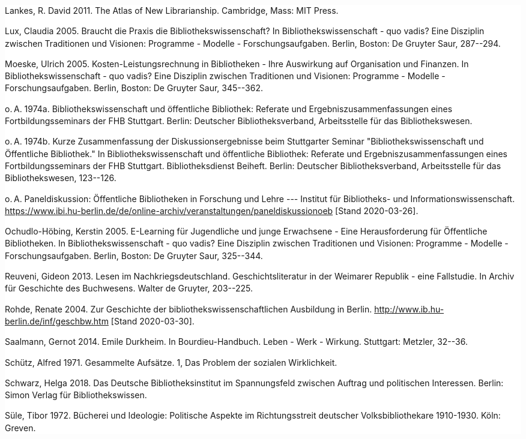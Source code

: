 Lankes, R. David 2011. The Atlas of New Librarianship. Cambridge, Mass:
MIT Press.

Lux, Claudia 2005. Braucht die Praxis die Bibliothekswissenschaft? In
Bibliothekswissenschaft - quo vadis? Eine Disziplin zwischen Traditionen
und Visionen: Programme - Modelle - Forschungsaufgaben. Berlin, Boston:
De Gruyter Saur, 287--294.

Moeske, Ulrich 2005. Kosten-Leistungsrechnung in Bibliotheken - Ihre
Auswirkung auf Organisation und Finanzen. In Bibliothekswissenschaft -
quo vadis? Eine Disziplin zwischen Traditionen und Visionen: Programme -
Modelle - Forschungsaufgaben. Berlin, Boston: De Gruyter Saur, 345--362.

o. A. 1974a. Bibliothekswissenschaft und öffentliche Bibliothek:
Referate und Ergebniszusammenfassungen eines Fortbildungsseminars der
FHB Stuttgart. Berlin: Deutscher Bibliotheksverband, Arbeitsstelle für
das Bibliothekswesen.

o. A. 1974b. Kurze Zusammenfassung der Diskussionsergebnisse beim
Stuttgarter Seminar "Bibliothekswissenschaft und Öffentliche
Bibliothek." In Bibliothekswissenschaft und öffentliche Bibliothek:
Referate und Ergebniszusammenfassungen eines Fortbildungsseminars der
FHB Stuttgart. Bibliotheksdienst Beiheft. Berlin: Deutscher
Bibliotheksverband, Arbeitsstelle für das Bibliothekswesen, 123--126.

o. A. Paneldiskussion: Öffentliche Bibliotheken in Forschung und Lehre
--- Institut für Bibliotheks- und Informations­wissen­schaft.
<https://www.ibi.hu-berlin.de/de/online-archiv/veranstaltungen/paneldiskussionoeb>
\[Stand 2020-03-26\].

Ochudlo-Höbing, Kerstin 2005. E-Learning für Jugendliche und junge
Erwachsene - Eine Herausforderung für Öffentliche Bibliotheken. In
Bibliothekswissenschaft - quo vadis? Eine Disziplin zwischen Traditionen
und Visionen: Programme - Modelle - Forschungsaufgaben. Berlin, Boston:
De Gruyter Saur, 325--344.

Reuveni, Gideon 2013. Lesen im Nachkriegsdeutschland.
Geschichtsliteratur in der Weimarer Republik - eine Fallstudie. In
Archiv für Geschichte des Buchwesens. Walter de Gruyter, 203--225.

Rohde, Renate 2004. Zur Geschichte der bibliothekswissenschaftlichen
Ausbildung in Berlin. <http://www.ib.hu-berlin.de/inf/geschbw.htm>
\[Stand 2020-03-30\].

Saalmann, Gernot 2014. Emile Durkheim. In Bourdieu-Handbuch. Leben -
Werk - Wirkung. Stuttgart: Metzler, 32--36.

Schütz, Alfred 1971. Gesammelte Aufsätze. 1, Das Problem der sozialen
Wirklichkeit.

Schwarz, Helga 2018. Das Deutsche Bibliotheksinstitut im Spannungsfeld
zwischen Auftrag und politischen Interessen. Berlin: Simon Verlag für
Bibliothekswissen.

Süle, Tibor 1972. Bücherei und Ideologie: Politische Aspekte im
Richtungsstreit deutscher Volksbibliothekare 1910-1930. Köln: Greven.


[^1]: Da diese Arbeit während des Corona-Lockdowns 2020 stattfindet, ist
[^2]: Examen 1990 als Dipl-Bibl (ÖB) am Institut für
[^3]: Davon drei Jahre in einer Bibliothek (Stadtbibliothek
[^4]: Seit 2012 Wissenschaftliche Mitarbeiterin am Institut für
[^5]: An dieser Stelle muss betont werden, dass "Beobachten und
[^6]: Quelle: Deutsche Bibliotheksstatistik, 2018.
[^7]: Mit Ausnahme der Deutschen Bibliotheksstatistik, an die sie alle
[^8]: Noch schwerer ist Forschung nur bei Einrichtungen, die am Rand des
[^9]: Und das sagt eine, die einen beträchtlichen Teil ihres
[^10]: <https://web.archive.org/web/20200308055040/https://library.usask.ca/ceblip/eblip/what-is-eblip.php>
[^11]: Während bei Hofmann aber das einzelne literarische Werk noch sehr
[^12]: Es wäre zu fragen, warum Konrad Umlauf, zu dieser Zeit Professor
[^13]: <https://ischools.org/>
[^14]: <https://hobohm.edublogs.org/2016/10/04/almpub-demokratischer-diskursraum-und-kultureinrichtungen/>
[^15]: <https://voyant-tools.org/>